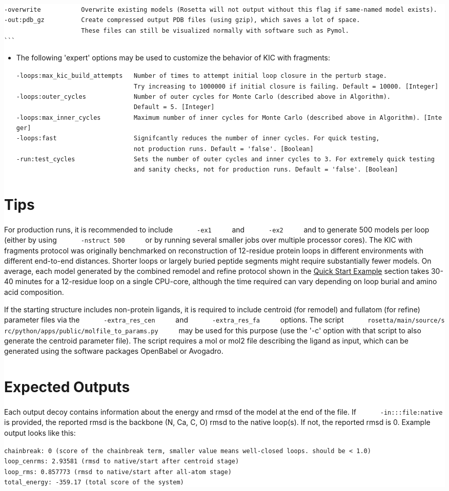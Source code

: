     -overwrite           Overwrite existing models (Rosetta will not output without this flag if same-named model exists). 
    -out:pdb_gz          Create compressed output PDB files (using gzip), which saves a lot of space. 
                         These files can still be visualized normally with software such as Pymol. 
    ```

-   The following 'expert' options may be used to customize the behavior of KIC with fragments:

    ```
    -loops:max_kic_build_attempts   Number of times to attempt initial loop closure in the perturb stage.
                                    Try increasing to 1000000 if initial closure is failing. Default = 10000. [Integer]
    -loops:outer_cycles             Number of outer cycles for Monte Carlo (described above in Algorithm).
                                    Default = 5. [Integer]
    -loops:max_inner_cycles         Maximum number of inner cycles for Monte Carlo (described above in Algorithm). [Integer]
    -loops:fast                     Signifcantly reduces the number of inner cycles. For quick testing, 
                                    not production runs. Default = 'false'. [Boolean]
    -run:test_cycles                Sets the number of outer cycles and inner cycles to 3. For extremely quick testing 
                                    and sanity checks, not for production runs. Default = 'false'. [Boolean]
    ```


Tips
====

For production runs, it is recommended to include `       -ex1      ` and `       -ex2      ` and to generate 500 models per loop (either by using `       -nstruct 500      ` or by running several smaller jobs over multiple processor cores). The KIC with fragments protocol was originally benchmarked on reconstruction of 12-residue protein loops in different environments with different end-to-end distances. Shorter loops or largely buried peptide segments might require substantially fewer models. On average, each model generated by the combined remodel and refine protocol shown in the [Quick Start Example](#Quick-Start-Example) section takes 30-40 minutes for a 12-residue loop on a single CPU-core, although the time required can vary depending on loop burial and amino acid composition.

If the starting structure includes non-protein ligands, it is required to include centroid (for remodel) and fullatom (for refine) parameter files via the `       -extra_res_cen      ` and `       -extra_res_fa      ` options. The script `       rosetta/main/source/src/python/apps/public/molfile_to_params.py      ` may be used for this purpose (use the '-c' option with that script to also generate the centroid parameter file). The script requires a mol or mol2 file describing the ligand as input, which can be generated using the software packages OpenBabel or Avogadro. 


Expected Outputs
================

Each output decoy contains information about the energy and rmsd of the model at the end of the file. If `       -in:::file:native      ` is provided, the reported rmsd is the backbone (N, Ca, C, O) rmsd to the native loop(s). If not, the reported rmsd is 0. Example output looks like this:

```
chainbreak: 0 (score of the chainbreak term, smaller value means well-closed loops. should be < 1.0)
loop_cenrms: 2.93581 (rmsd to native/start after centroid stage)
loop_rms: 0.857773 (rmsd to native/start after all-atom stage)
total_energy: -359.17 (total score of the system)
```
